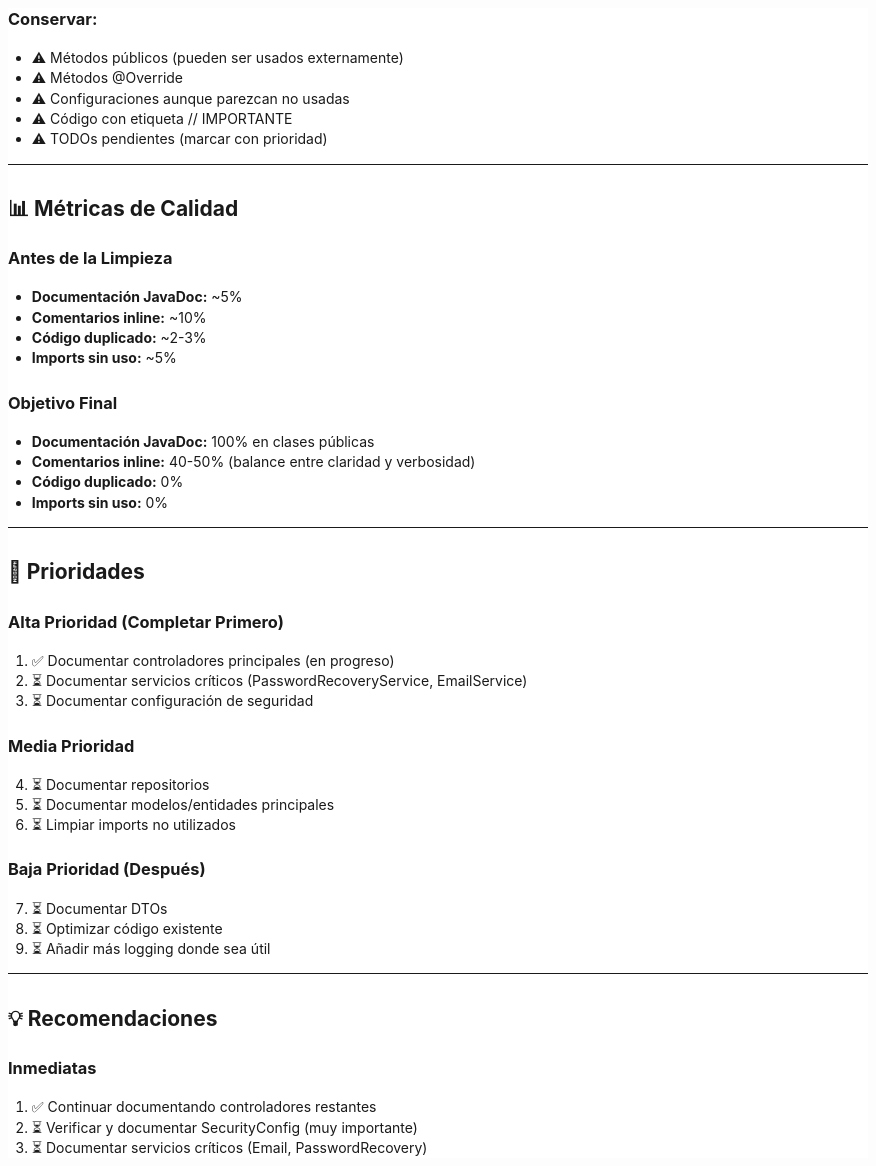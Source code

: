 ### **Conservar:**
- ⚠️ Métodos públicos (pueden ser usados externamente)
- ⚠️ Métodos @Override
- ⚠️ Configuraciones aunque parezcan no usadas
- ⚠️ Código con etiqueta // IMPORTANTE
- ⚠️ TODOs pendientes (marcar con prioridad)

---

## 📊 Métricas de Calidad

### **Antes de la Limpieza**
- **Documentación JavaDoc:** ~5%
- **Comentarios inline:** ~10%
- **Código duplicado:** ~2-3%
- **Imports sin uso:** ~5%

### **Objetivo Final**
- **Documentación JavaDoc:** 100% en clases públicas
- **Comentarios inline:** 40-50% (balance entre claridad y verbosidad)
- **Código duplicado:** 0%
- **Imports sin uso:** 0%

---

## 🎯 Prioridades

### **Alta Prioridad (Completar Primero)**
1. ✅ Documentar controladores principales (en progreso)
2. ⏳ Documentar servicios críticos (PasswordRecoveryService, EmailService)
3. ⏳ Documentar configuración de seguridad

### **Media Prioridad**
4. ⏳ Documentar repositorios
5. ⏳ Documentar modelos/entidades principales
6. ⏳ Limpiar imports no utilizados

### **Baja Prioridad (Después)**
7. ⏳ Documentar DTOs
8. ⏳ Optimizar código existente
9. ⏳ Añadir más logging donde sea útil

---

## 💡 Recomendaciones

### **Inmediatas**
1. ✅ Continuar documentando controladores restantes
2. ⏳ Verificar y documentar SecurityConfig (muy importante)
3. ⏳ Documentar servicios críticos (Email, PasswordRecovery)
